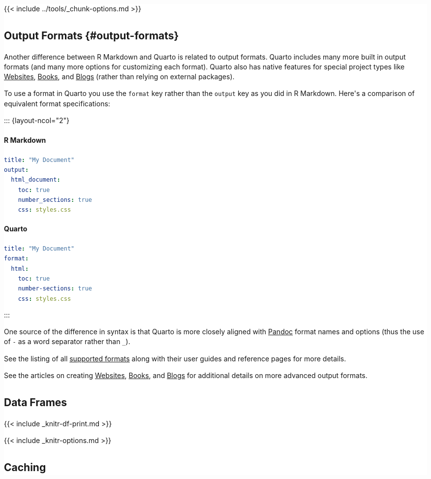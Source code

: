 {{< include ../tools/_chunk-options.md >}}


## Output Formats {#output-formats}

Another difference between R Markdown and Quarto is related to output formats. Quarto includes many more built in output formats (and many more options for customizing each format). Quarto also has native features for special project types like [Websites](../websites/), [Books](../books/), and [Blogs](../websites/website-blog.qmd) (rather than relying on external packages).

To use a format in Quarto you use the `format` key rather than the `output` key as you did in R Markdown. Here's a comparison of equivalent format specifications:

::: {layout-ncol="2"}
#### R Markdown

``` yaml
title: "My Document"
output:
  html_document:
    toc: true
    number_sections: true
    css: styles.css
```

#### Quarto

``` yaml
title: "My Document"
format:
  html:
    toc: true
    number-sections: true
    css: styles.css
```
:::

One source of the difference in syntax is that Quarto is more closely aligned with [Pandoc](https://pandoc.org) format names and options (thus the use of `-` as a word separator rather than `_`).

See the listing of all [supported formats](../output-formats/all-formats.qmd) along with their user guides and reference pages for more details.

See the articles on creating [Websites](../websites/), [Books](../books/), and [Blogs](../websites/website-blog.qmd) for additional details on more advanced output formats.


## Data Frames

{{< include _knitr-df-print.md >}}

{{< include _knitr-options.md >}}


## Caching
